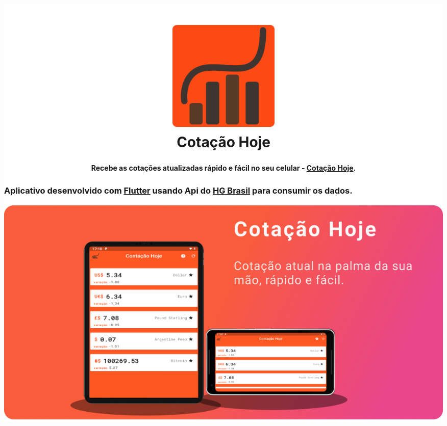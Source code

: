 <h1 align="center">
  <br>
  <a href=""><img src="screenshoot/logo.png" alt="Cotação Hoje" width="200"></a>
  <br>
  Cotação Hoje 
  <br>
</h1>

 <h4 align="center">Recebe as cotações atualizadas rápido e fácil no seu celular - <a href="https://flutter.dev" target="_blank">Cotação Hoje</a>.</h4>
 <h3>Aplicativo desenvolvido com <a href="https://flutter.dev" target="_blank">Flutter</a> usando Api do <a href="https://hgbrasil.com/status/finance" target="_blank">HG Brasil</a> para consumir os dados.</h3>

 <p float="left">
  <img src="screenshoot/01.png" width="100%">
</p>